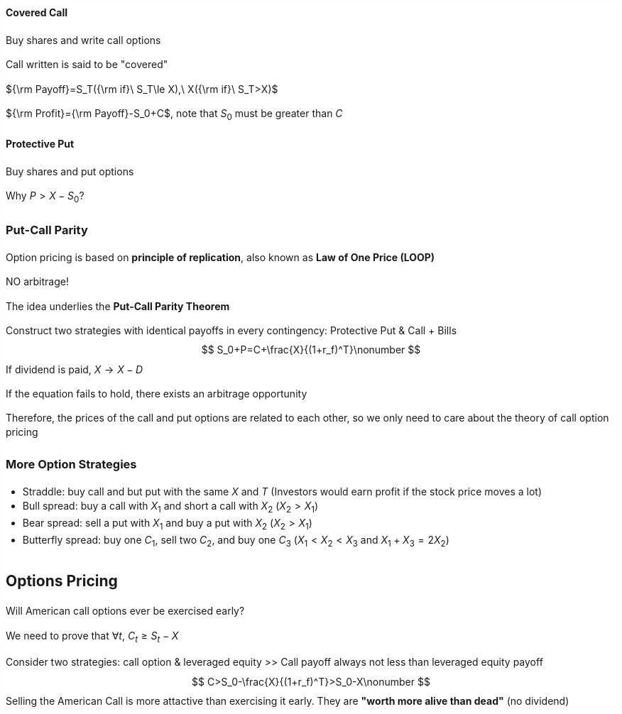 #### Covered Call

Buy shares and write call options

Call written is said to be "covered"

${\rm Payoff}=S_T({\rm if}\ S_T\le X),\ X({\rm if}\ S_T>X)$

${\rm Profit}={\rm Payoff}-S_0+C$, note that $S_0$ must be greater than $C$

#### Protective Put

Buy shares and put options

Why $P>X-S_0$?

### Put-Call Parity

Option pricing is based on **principle of replication**, also known as **Law of One Price (LOOP)**

NO arbitrage!

The idea underlies the **Put-Call Parity Theorem**

Construct two strategies with identical payoffs in every contingency: Protective Put & Call + Bills
$$
S_0+P=C+\frac{X}{(1+r_f)^T}\nonumber
$$
If dividend is paid, $X\to X-D$

If the equation fails to hold, there exists an arbitrage opportunity

Therefore, the prices of the call and put options are related to each other, so we only need to care about the theory of call option pricing

### More Option Strategies

- Straddle: buy call and but put with the same $X$ and $T$ (Investors would earn profit if the stock price moves a lot)
- Bull spread: buy a call with $X_1$ and short a call with $X_2$ $(X_2>X_1)$
- Bear spread: sell a put with $X_1$ and buy a put with $X_2$ $(X_2>X_1)$
- Butterfly spread: buy one $C_1$, sell two $C_2$, and buy one $C_3$ $(X_1<X_2<X_3$ and $X_1+X_3=2X_2)$

## Options Pricing

Will American call options ever be exercised early?

We need to prove that $\forall t,\ C_t\ge S_t-X$​

Consider two strategies: call option & leveraged equity >> Call payoff always not less than leveraged equity payoff
$$
C>S_0-\frac{X}{(1+r_f)^T}>S_0-X\nonumber
$$
Selling the American Call is more attactive than exercising it early. They are **"worth more alive than dead"** (no dividend)
